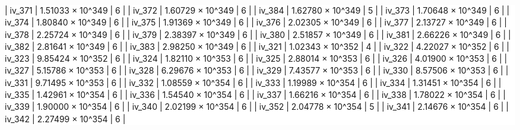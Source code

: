 | iv_371 | 1.51033 × 10^349 | 6 |
| iv_372 | 1.60729 × 10^349 | 6 |
| iv_384 | 1.62780 × 10^349 | 5 |
| iv_373 | 1.70648 × 10^349 | 6 |
| iv_374 | 1.80840 × 10^349 | 6 |
| iv_375 | 1.91369 × 10^349 | 6 |
| iv_376 | 2.02305 × 10^349 | 6 |
| iv_377 | 2.13727 × 10^349 | 6 |
| iv_378 | 2.25724 × 10^349 | 6 |
| iv_379 | 2.38397 × 10^349 | 6 |
| iv_380 | 2.51857 × 10^349 | 6 |
| iv_381 | 2.66226 × 10^349 | 6 |
| iv_382 | 2.81641 × 10^349 | 6 |
| iv_383 | 2.98250 × 10^349 | 6 |
| iv_321 | 1.02343 × 10^352 | 4 |
| iv_322 | 4.22027 × 10^352 | 6 |
| iv_323 | 9.85424 × 10^352 | 6 |
| iv_324 | 1.82110 × 10^353 | 6 |
| iv_325 | 2.88014 × 10^353 | 6 |
| iv_326 | 4.01900 × 10^353 | 6 |
| iv_327 | 5.15786 × 10^353 | 6 |
| iv_328 | 6.29676 × 10^353 | 6 |
| iv_329 | 7.43577 × 10^353 | 6 |
| iv_330 | 8.57506 × 10^353 | 6 |
| iv_331 | 9.71495 × 10^353 | 6 |
| iv_332 | 1.08559 × 10^354 | 6 |
| iv_333 | 1.19989 × 10^354 | 6 |
| iv_334 | 1.31451 × 10^354 | 6 |
| iv_335 | 1.42961 × 10^354 | 6 |
| iv_336 | 1.54540 × 10^354 | 6 |
| iv_337 | 1.66216 × 10^354 | 6 |
| iv_338 | 1.78022 × 10^354 | 6 |
| iv_339 | 1.90000 × 10^354 | 6 |
| iv_340 | 2.02199 × 10^354 | 6 |
| iv_352 | 2.04778 × 10^354 | 5 |
| iv_341 | 2.14676 × 10^354 | 6 |
| iv_342 | 2.27499 × 10^354 | 6 |
